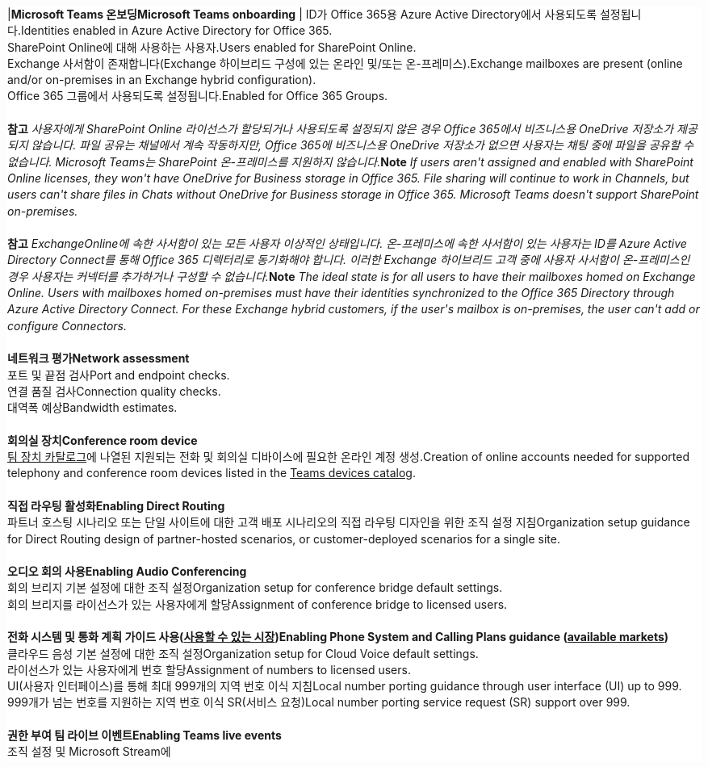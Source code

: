 |<span data-ttu-id="a7e87-149">**Microsoft Teams 온보딩**</span><span class="sxs-lookup"><span data-stu-id="a7e87-149">**Microsoft Teams onboarding**</span></span>  | <span data-ttu-id="a7e87-150">ID가 Office 365용 Azure Active Directory에서 사용되도록 설정됩니다.</span><span class="sxs-lookup"><span data-stu-id="a7e87-150">Identities enabled in Azure Active Directory for Office 365.</span></span>  <br/>  <span data-ttu-id="a7e87-151">SharePoint Online에 대해 사용하는 사용자.</span><span class="sxs-lookup"><span data-stu-id="a7e87-151">Users enabled for SharePoint Online.</span></span>  <br/>  <span data-ttu-id="a7e87-152">Exchange 사서함이 존재합니다(Exchange 하이브리드 구성에 있는 온라인 및/또는 온-프레미스).</span><span class="sxs-lookup"><span data-stu-id="a7e87-152">Exchange mailboxes are present (online and/or on-premises in an Exchange hybrid configuration).</span></span>  <br/>  <span data-ttu-id="a7e87-153">Office 365 그룹에서 사용되도록 설정됩니다.</span><span class="sxs-lookup"><span data-stu-id="a7e87-153">Enabled for Office 365 Groups.</span></span>  <br/><br/> <span data-ttu-id="a7e87-154">**참고**  *사용자에게 SharePoint Online 라이선스가 할당되거나 사용되도록 설정되지 않은 경우 Office 365에서 비즈니스용 OneDrive 저장소가 제공되지 않습니다. 파일 공유는 채널에서 계속 작동하지만, Office 365에 비즈니스용 OneDrive 저장소가 없으면 사용자는 채팅 중에 파일을 공유할 수 없습니다. Microsoft Teams는 SharePoint 온-프레미스를 지원하지 않습니다.*</span><span class="sxs-lookup"><span data-stu-id="a7e87-154">**Note**  *If users aren't assigned and enabled with SharePoint Online licenses, they won't have OneDrive for Business storage in Office 365. File sharing will continue to work in Channels, but users can't share files in Chats without OneDrive for Business storage in Office 365. Microsoft Teams doesn't support SharePoint on-premises.*</span></span>   <br/> <br/>       <span data-ttu-id="a7e87-155">**참고**  *ExchangeOnline에 속한 사서함이 있는 모든 사용자 이상적인 상태입니다. 온-프레미스에 속한 사서함이 있는 사용자는 ID를 Azure Active Directory Connect를 통해 Office 365 디렉터리로 동기화해야 합니다. 이러한 Exchange 하이브리드 고객 중에 사용자 사서함이 온-프레미스인 경우 사용자는 커넥터를 추가하거나 구성할 수 없습니다.*</span><span class="sxs-lookup"><span data-stu-id="a7e87-155">**Note**  *The ideal state is for all users to have their mailboxes homed on Exchange Online. Users with mailboxes homed on-premises must have their identities synchronized to the Office 365 Directory through Azure Active Directory Connect. For these Exchange hybrid customers, if the user's mailbox is on-premises, the user can't add or configure Connectors.*</span></span>  <br> <br><span data-ttu-id="a7e87-156">**네트워크 평가**</span><span class="sxs-lookup"><span data-stu-id="a7e87-156">**Network assessment**</span></span>  <br/>  <span data-ttu-id="a7e87-157">포트 및 끝점 검사</span><span class="sxs-lookup"><span data-stu-id="a7e87-157">Port and endpoint checks.</span></span>  <br/>  <span data-ttu-id="a7e87-158">연결 품질 검사</span><span class="sxs-lookup"><span data-stu-id="a7e87-158">Connection quality checks.</span></span>  <br/>  <span data-ttu-id="a7e87-159">대역폭 예상</span><span class="sxs-lookup"><span data-stu-id="a7e87-159">Bandwidth estimates.</span></span>  <br/><br/>    <span data-ttu-id="a7e87-160">**회의실 장치**</span><span class="sxs-lookup"><span data-stu-id="a7e87-160">**Conference room device**</span></span>  <br/>  <span data-ttu-id="a7e87-161">[팀 장치 카탈로그](https://go.microsoft.com/fwlink/?linkid=2066478)에 나열된 지원되는 전화 및 회의실 디바이스에 필요한 온라인 계정 생성.</span><span class="sxs-lookup"><span data-stu-id="a7e87-161">Creation of online accounts needed for supported telephony and conference room devices listed in the [Teams devices catalog](https://go.microsoft.com/fwlink/?linkid=2066478).</span></span>  <br/><br/>  <span data-ttu-id="a7e87-162">**직접 라우팅 활성화**</span><span class="sxs-lookup"><span data-stu-id="a7e87-162">**Enabling Direct Routing**</span></span>  <br/> <span data-ttu-id="a7e87-163">파트너 호스팅 시나리오 또는 단일 사이트에 대한 고객 배포 시나리오의 직접 라우팅 디자인을 위한 조직 설정 지침</span><span class="sxs-lookup"><span data-stu-id="a7e87-163">Organization setup guidance for Direct Routing design of partner-hosted scenarios, or customer-deployed scenarios for a single site.</span></span> <br/><br/> <span data-ttu-id="a7e87-164">**오디오 회의 사용**</span><span class="sxs-lookup"><span data-stu-id="a7e87-164">**Enabling Audio Conferencing**</span></span>  <br/>  <span data-ttu-id="a7e87-165">회의 브리지 기본 설정에 대한 조직 설정</span><span class="sxs-lookup"><span data-stu-id="a7e87-165">Organization setup for conference bridge default settings.</span></span>  <br/>  <span data-ttu-id="a7e87-166">회의 브리지를 라이선스가 있는 사용자에게 할당</span><span class="sxs-lookup"><span data-stu-id="a7e87-166">Assignment of conference bridge to licensed users.</span></span>  <br/><br/>  <span data-ttu-id="a7e87-167">**전화 시스템 및 통화 계획 가이드 사용([사용할 수 있는 시장](https://go.microsoft.com/fwlink/?linkid=2066478))**</span><span class="sxs-lookup"><span data-stu-id="a7e87-167">**Enabling Phone System and Calling Plans guidance ([available markets](https://go.microsoft.com/fwlink/?linkid=2066478))**</span></span>  <br/>  <span data-ttu-id="a7e87-168">클라우드 음성 기본 설정에 대한 조직 설정</span><span class="sxs-lookup"><span data-stu-id="a7e87-168">Organization setup for Cloud Voice default settings.</span></span>  <br/>  <span data-ttu-id="a7e87-169">라이선스가 있는 사용자에게 번호 할당</span><span class="sxs-lookup"><span data-stu-id="a7e87-169">Assignment of numbers to licensed users.</span></span>  <br/>  <span data-ttu-id="a7e87-170">UI(사용자 인터페이스)를 통해 최대 999개의 지역 번호 이식 지침</span><span class="sxs-lookup"><span data-stu-id="a7e87-170">Local number porting guidance through user interface (UI) up to 999.</span></span>  <br/>  <span data-ttu-id="a7e87-171">999개가 넘는 번호를 지원하는 지역 번호 이식 SR(서비스 요청)</span><span class="sxs-lookup"><span data-stu-id="a7e87-171">Local number porting service request (SR) support over 999.</span></span>  <br/><br/> <span data-ttu-id="a7e87-172">**권한 부여 팀 라이브 이벤트**</span><span class="sxs-lookup"><span data-stu-id="a7e87-172">**Enabling Teams live events**</span></span> <br> <span data-ttu-id="a7e87-173">조직 설정 및 Microsoft Stream에